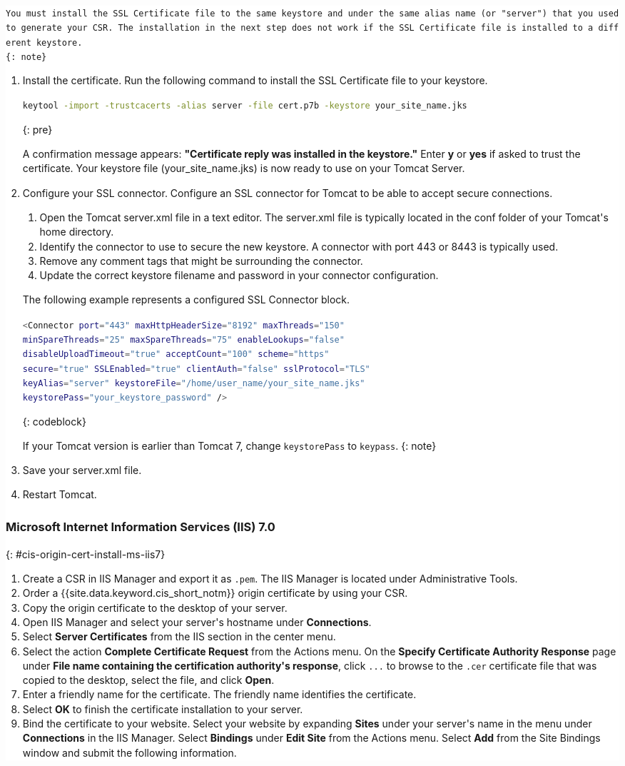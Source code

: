     You must install the SSL Certificate file to the same keystore and under the same alias name (or "server") that you used to generate your CSR. The installation in the next step does not work if the SSL Certificate file is installed to a different keystore.
    {: note}

1. Install the certificate. Run the following command to install the SSL Certificate file to your keystore.

    ```sh
    keytool -import -trustcacerts -alias server -file cert.p7b -keystore your_site_name.jks
    ```
    {: pre}

    A confirmation message appears: **"Certificate reply was installed in the keystore."** Enter **y** or **yes** if asked to trust the certificate. Your keystore file (your_site_name.jks) is now ready to use on your Tomcat Server.

1. Configure your SSL connector. Configure an SSL connector for Tomcat to be able to accept secure connections.
    1. Open the Tomcat server.xml file in a text editor. The server.xml file is typically located in the conf folder of your Tomcat's home directory.
    1. Identify the connector to use to secure the new keystore. A connector with port 443 or 8443 is typically used.
    1. Remove any comment tags that might be surrounding the connector.
    1. Update the correct keystore filename and password in your connector configuration.

    The following example represents a configured SSL Connector block.

    ```sh
    <Connector port="443" maxHttpHeaderSize="8192" maxThreads="150"
    minSpareThreads="25" maxSpareThreads="75" enableLookups="false"
    disableUploadTimeout="true" acceptCount="100" scheme="https"
    secure="true" SSLEnabled="true" clientAuth="false" sslProtocol="TLS"
    keyAlias="server" keystoreFile="/home/user_name/your_site_name.jks"
    keystorePass="your_keystore_password" />
    ```
    {: codeblock}

    If your Tomcat version is earlier than Tomcat 7, change `keystorePass` to `keypass`.
    {: note}

1. Save your server.xml file.
1. Restart Tomcat.

### Microsoft Internet Information Services (IIS) 7.0
{: #cis-origin-cert-install-ms-iis7}

1. Create a CSR in IIS Manager and export it as `.pem`. The IIS Manager is located under Administrative Tools.
1. Order a {{site.data.keyword.cis_short_notm}} origin certificate by using your CSR.
1. Copy the origin certificate to the desktop of your server.
1. Open IIS Manager and select your server's hostname under **Connections**.
1. Select **Server Certificates** from the IIS section in the center menu.
1. Select the action **Complete Certificate Request** from the Actions menu. On the **Specify Certificate Authority Response** page under **File name containing the certification authority's response**, click `...` to browse to the `.cer` certificate file that was copied to the desktop, select the file, and click **Open**.
1. Enter a friendly name for the certificate. The friendly name identifies the certificate.
1. Select **OK** to finish the certificate installation to your server.
1. Bind the certificate to your website. Select your website by expanding **Sites** under your server's name in the menu under **Connections** in the IIS Manager. Select **Bindings** under **Edit Site** from the Actions menu. Select **Add** from the Site Bindings window and submit the following information.
